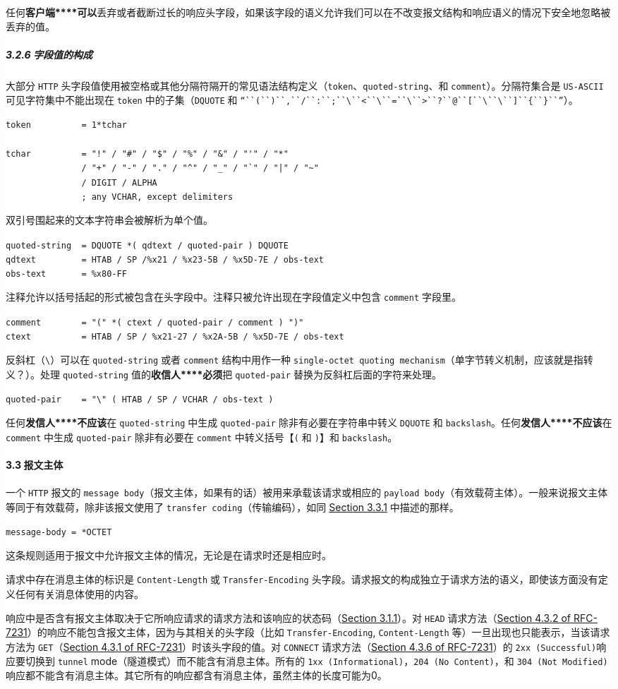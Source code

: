 任何**客户端****可以**丢弃或者截断过长的响应头字段，如果该字段的语义允许我们可以在不改变报文结构和响应语义的情况下安全地忽略被丢弃的值。

##### 3.2.6 字段值的构成

大部分 `HTTP` 头字段值使用被空格或其他分隔符隔开的常见语法结构定义（`token`、`quoted-string`、和 `comment`）。分隔符集合是 `US-ASCII` 可见字符集中不能出现在 `token` 中的子集（`DQUOTE` 和 `“``(``)``,``/``:``;``\``<``\``=``\``>``?``@``[``\``\``]``{``}``”`）。

```
token          = 1*tchar

tchar          = "!" / "#" / "$" / "%" / "&" / "'" / "*"
               / "+" / "-" / "." / "^" / "_" / "`" / "|" / "~"
               / DIGIT / ALPHA
               ; any VCHAR, except delimiters
```

双引号围起来的文本字符串会被解析为单个值。

```
quoted-string  = DQUOTE *( qdtext / quoted-pair ) DQUOTE
qdtext         = HTAB / SP /%x21 / %x23-5B / %x5D-7E / obs-text
obs-text       = %x80-FF
```

注释允许以括号括起的形式被包含在头字段中。注释只被允许出现在字段值定义中包含 `comment` 字段里。

```
comment        = "(" *( ctext / quoted-pair / comment ) ")"
ctext          = HTAB / SP / %x21-27 / %x2A-5B / %x5D-7E / obs-text
```

反斜杠（`\`）可以在 `quoted-string` 或者 `comment` 结构中用作一种 `single-octet quoting mechanism`（单字节转义机制，应该就是指转义？）。处理 `quoted-string` 值的**收信人****必须**把 `quoted-pair` 替换为反斜杠后面的字符来处理。

```
quoted-pair    = "\" ( HTAB / SP / VCHAR / obs-text )
```
   
任何**发信人****不应该**在 `quoted-string` 中生成 `quoted-pair` 除非有必要在字符串中转义 `DQUOTE` 和 `backslash`。任何**发信人****不应该**在 `comment` 中生成 `quoted-pair` 除非有必要在 `comment` 中转义括号【`(` 和 `)`】和 `backslash`。

#### 3.3 报文主体

一个 `HTTP` 报文的 `message body`（报文主体，如果有的话）被用来承载该请求或相应的 `payload body`（有效载荷主体）。一般来说报文主体等同于有效载荷，除非该报文使用了 `transfer coding`（传输编码），如同 [Section 3.3.1](#331-transfer-encoding) 中描述的那样。

```
message-body = *OCTET
```

这条规则适用于报文中允许报文主体的情况，无论是在请求时还是相应时。

请求中存在消息主体的标识是 `Content-Length` 或 `Transfer-Encoding` 头字段。请求报文的构成独立于请求方法的语义，即使该方面没有定义任何有关消息体使用的内容。

响应中是否含有报文主体取决于它所响应请求的请求方法和该响应的状态码（[Section 3.1.1](#312-状态行)）。对 `HEAD` 请求方法（[Section 4.3.2 of RFC-7231](https://tools.ietf.org/html/rfc7231#section-4.3.2)）的响应不能包含报文主体，因为与其相关的头字段（比如 `Transfer-Encoding`, `Content-Length` 等）一旦出现也只能表示，当该请求方法为 `GET`（[Section 4.3.1 of RFC-7231](https://tools.ietf.org/html/rfc7231#section-4.3.1)）时该头字段的值。对 `CONNECT` 请求方法（[Section 4.3.6 of RFC-7231](https://tools.ietf.org/html/rfc7231#section-4.3.6)）的 `2xx (Successful)`响应要切换到 `tunnel` mode（隧道模式）而不能含有消息主体。所有的 `1xx (Informational)`，`204 (No Content)`，和 `304 (Not Modified)` 响应都不能含有消息主体。其它所有的响应都含有消息主体，虽然主体的长度可能为0。
